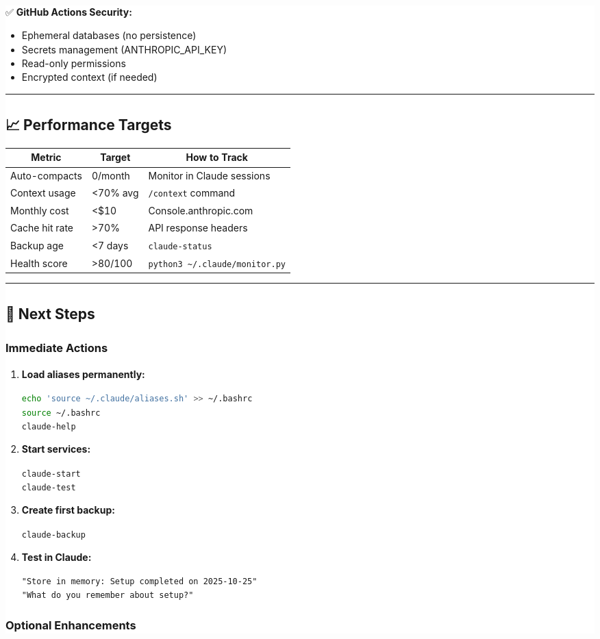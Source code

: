 ✅ **GitHub Actions Security:**
- Ephemeral databases (no persistence)
- Secrets management (ANTHROPIC_API_KEY)
- Read-only permissions
- Encrypted context (if needed)

---

## 📈 Performance Targets

| Metric | Target | How to Track |
|--------|--------|--------------|
| Auto-compacts | 0/month | Monitor in Claude sessions |
| Context usage | <70% avg | `/context` command |
| Monthly cost | <$10 | Console.anthropic.com |
| Cache hit rate | >70% | API response headers |
| Backup age | <7 days | `claude-status` |
| Health score | >80/100 | `python3 ~/.claude/monitor.py` |

---

## 🎯 Next Steps

### Immediate Actions

1. **Load aliases permanently:**
   ```bash
   echo 'source ~/.claude/aliases.sh' >> ~/.bashrc
   source ~/.bashrc
   claude-help
   ```

2. **Start services:**
   ```bash
   claude-start
   claude-test
   ```

3. **Create first backup:**
   ```bash
   claude-backup
   ```

4. **Test in Claude:**
   ```
   "Store in memory: Setup completed on 2025-10-25"
   "What do you remember about setup?"
   ```

### Optional Enhancements
